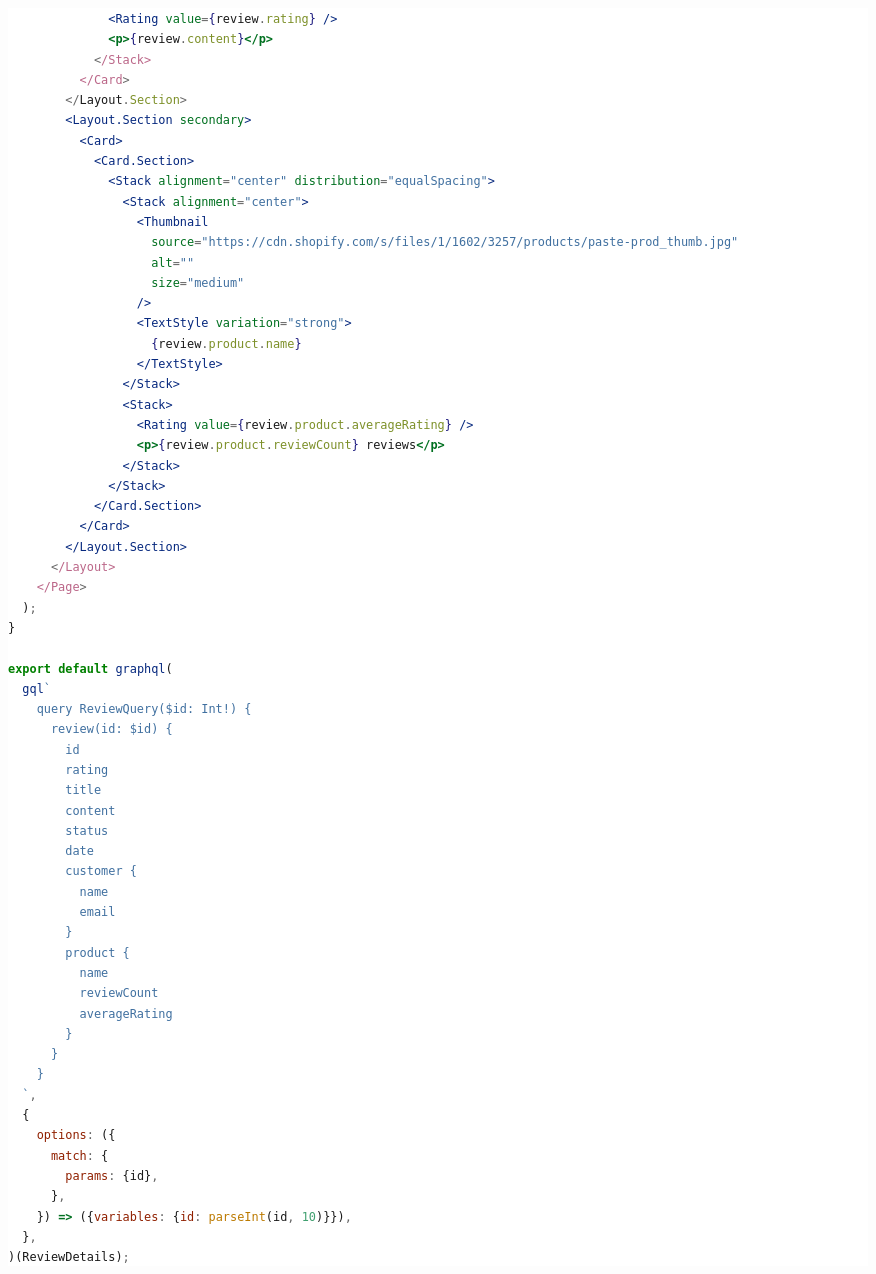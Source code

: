 ```jsx
              <Rating value={review.rating} />
              <p>{review.content}</p>
            </Stack>
          </Card>
        </Layout.Section>
        <Layout.Section secondary>
          <Card>
            <Card.Section>
              <Stack alignment="center" distribution="equalSpacing">
                <Stack alignment="center">
                  <Thumbnail
                    source="https://cdn.shopify.com/s/files/1/1602/3257/products/paste-prod_thumb.jpg"
                    alt=""
                    size="medium"
                  />
                  <TextStyle variation="strong">
                    {review.product.name}
                  </TextStyle>
                </Stack>
                <Stack>
                  <Rating value={review.product.averageRating} />
                  <p>{review.product.reviewCount} reviews</p>
                </Stack>
              </Stack>
            </Card.Section>
          </Card>
        </Layout.Section>
      </Layout>
    </Page>
  );
}

export default graphql(
  gql`
    query ReviewQuery($id: Int!) {
      review(id: $id) {
        id
        rating
        title
        content
        status
        date
        customer {
          name
          email
        }
        product {
          name
          reviewCount
          averageRating
        }
      }
    }
  `,
  {
    options: ({
      match: {
        params: {id},
      },
    }) => ({variables: {id: parseInt(id, 10)}}),
  },
)(ReviewDetails);
```
